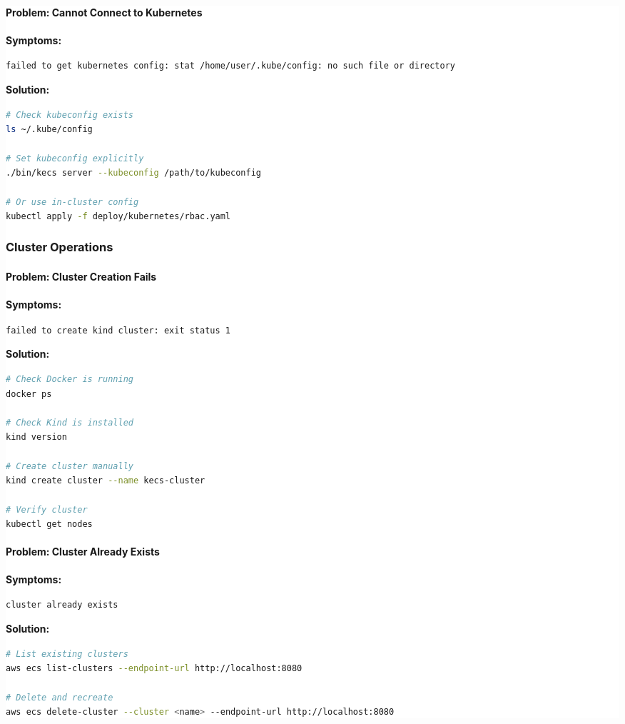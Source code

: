 #### Problem: Cannot Connect to Kubernetes

**Symptoms:**
```
failed to get kubernetes config: stat /home/user/.kube/config: no such file or directory
```

**Solution:**
```bash
# Check kubeconfig exists
ls ~/.kube/config

# Set kubeconfig explicitly
./bin/kecs server --kubeconfig /path/to/kubeconfig

# Or use in-cluster config
kubectl apply -f deploy/kubernetes/rbac.yaml
```

### Cluster Operations

#### Problem: Cluster Creation Fails

**Symptoms:**
```
failed to create kind cluster: exit status 1
```

**Solution:**
```bash
# Check Docker is running
docker ps

# Check Kind is installed
kind version

# Create cluster manually
kind create cluster --name kecs-cluster

# Verify cluster
kubectl get nodes
```

#### Problem: Cluster Already Exists

**Symptoms:**
```
cluster already exists
```

**Solution:**
```bash
# List existing clusters
aws ecs list-clusters --endpoint-url http://localhost:8080

# Delete and recreate
aws ecs delete-cluster --cluster <name> --endpoint-url http://localhost:8080
```
